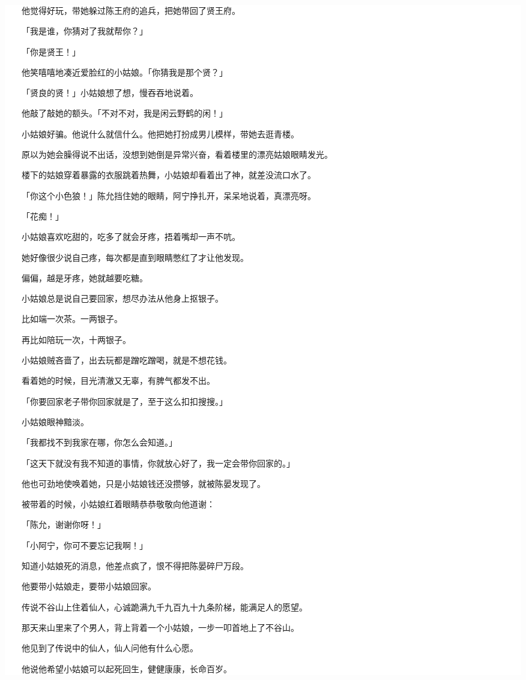&emsp;&emsp;他觉得好玩，带她躲过陈王府的追兵，把她带回了贤王府。  
  
&emsp;&emsp;「我是谁，你猜对了我就帮你？」  
  
&emsp;&emsp;「你是贤王！」  
  
&emsp;&emsp;他笑嘻嘻地凑近爱脸红的小姑娘。「你猜我是那个贤？」  
  
&emsp;&emsp;「贤良的贤！」小姑娘想了想，慢吞吞地说着。  
  
&emsp;&emsp;他敲了敲她的额头。「不对不对，我是闲云野鹤的闲！」  
  
&emsp;&emsp;小姑娘好骗。他说什么就信什么。他把她打扮成男儿模样，带她去逛青楼。  
  
&emsp;&emsp;原以为她会臊得说不出话，没想到她倒是异常兴奋，看着楼里的漂亮姑娘眼睛发光。  
  
&emsp;&emsp;楼下的姑娘穿着暴露的衣服跳着热舞，小姑娘却看着出了神，就差没流口水了。  
  
&emsp;&emsp;「你这个小色狼！」陈允挡住她的眼睛，阿宁挣扎开，呆呆地说着，真漂亮呀。  
  
&emsp;&emsp;「花痴！」  
  
&emsp;&emsp;小姑娘喜欢吃甜的，吃多了就会牙疼，捂着嘴却一声不吭。  
  
&emsp;&emsp;她好像很少说自己疼，每次都是直到眼睛憋红了才让他发现。  
  
&emsp;&emsp;偏偏，越是牙疼，她就越要吃糖。  
  
&emsp;&emsp;小姑娘总是说自己要回家，想尽办法从他身上抠银子。  
  
&emsp;&emsp;比如端一次茶。一两银子。  
  
&emsp;&emsp;再比如陪玩一次，十两银子。  
  
&emsp;&emsp;小姑娘贼吝啬了，出去玩都是蹭吃蹭喝，就是不想花钱。  
  
&emsp;&emsp;看着她的时候，目光清澈又无辜，有脾气都发不出。  
  
&emsp;&emsp;「你要回家老子带你回家就是了，至于这么扣扣搜搜。」  
  
&emsp;&emsp;小姑娘眼神黯淡。  
  
&emsp;&emsp;「我都找不到我家在哪，你怎么会知道。」  
  
&emsp;&emsp;「这天下就没有我不知道的事情，你就放心好了，我一定会带你回家的。」  
  
&emsp;&emsp;他也可劲地使唤着她，只是小姑娘钱还没攒够，就被陈晏发现了。  
  
&emsp;&emsp;被带着的时候，小姑娘红着眼睛恭恭敬敬向他道谢：  
  
&emsp;&emsp;「陈允，谢谢你呀！」  
  
&emsp;&emsp;「小阿宁，你可不要忘记我啊！」  
  
&emsp;&emsp;知道小姑娘死的消息，他差点疯了，恨不得把陈晏碎尸万段。  
  
&emsp;&emsp;他要带小姑娘走，要带小姑娘回家。  
  
&emsp;&emsp;传说不谷山上住着仙人，心诚跪满九千九百九十九条阶梯，能满足人的愿望。  
  
&emsp;&emsp;那天来山里来了个男人，背上背着一个小姑娘，一步一叩首地上了不谷山。  
  
&emsp;&emsp;他见到了传说中的仙人，仙人问他有什么心愿。  
  
&emsp;&emsp;他说他希望小姑娘可以起死回生，健健康康，长命百岁。  
  
